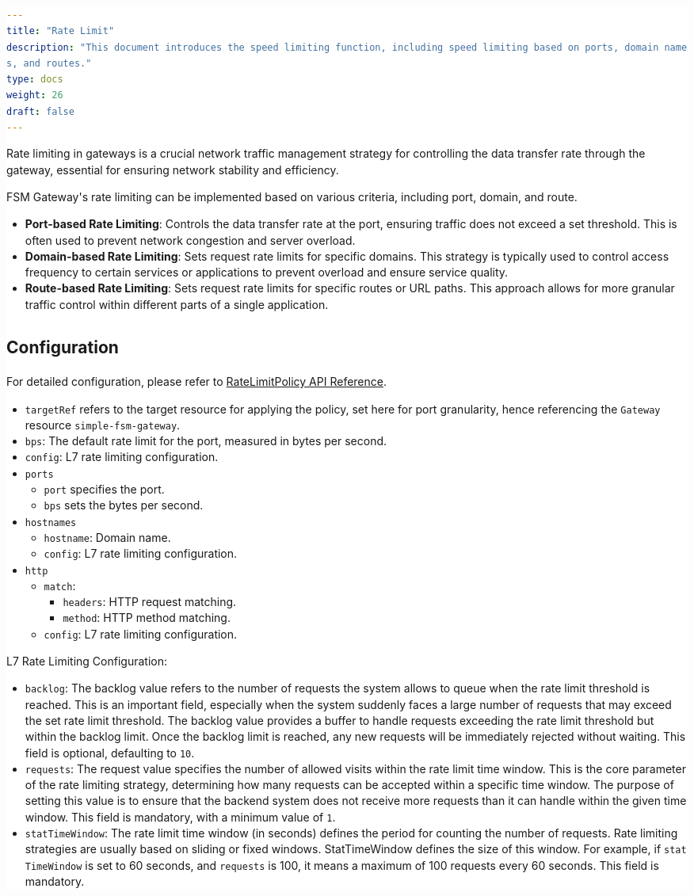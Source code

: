 ```yaml
---
title: "Rate Limit"
description: "This document introduces the speed limiting function, including speed limiting based on ports, domain names, and routes."
type: docs
weight: 26
draft: false
---
```

Rate limiting in gateways is a crucial network traffic management strategy for controlling the data transfer rate through the gateway, essential for ensuring network stability and efficiency.

FSM Gateway's rate limiting can be implemented based on various criteria, including port, domain, and route.

- **Port-based Rate Limiting**: Controls the data transfer rate at the port, ensuring traffic does not exceed a set threshold. This is often used to prevent network congestion and server overload.
- **Domain-based Rate Limiting**: Sets request rate limits for specific domains. This strategy is typically used to control access frequency to certain services or applications to prevent overload and ensure service quality.
- **Route-based Rate Limiting**: Sets request rate limits for specific routes or URL paths. This approach allows for more granular traffic control within different parts of a single application.

## Configuration

For detailed configuration, please refer to [RateLimitPolicy API Reference](/api_reference/policyattachment/v1alpha1/#gateway.flomesh.io/v1alpha1.RateLimitPolicy).

- `targetRef` refers to the target resource for applying the policy, set here for port granularity, hence referencing the `Gateway` resource `simple-fsm-gateway`.
- `bps`: The default rate limit for the port, measured in bytes per second.
- `config`: L7 rate limiting configuration.
- `ports`
	- `port` specifies the port.
	- `bps` sets the bytes per second.
- `hostnames`
	- `hostname`: Domain name.
	- `config`: L7 rate limiting configuration.
- `http`
	- `match`:
		- `headers`: HTTP request matching.
		- `method`: HTTP method matching.
	- `config`: L7 rate limiting configuration.

L7 Rate Limiting Configuration:

- `backlog`: The backlog value refers to the number of requests the system allows to queue when the rate limit threshold is reached. This is an important field, especially when the system suddenly faces a large number of requests that may exceed the set rate limit threshold. The backlog value provides a buffer to handle requests exceeding the rate limit threshold but within the backlog limit. Once the backlog limit is reached, any new requests will be immediately rejected without waiting. This field is optional, defaulting to `10`.
- `requests`: The request value specifies the number of allowed visits within the rate limit time window. This is the core parameter of the rate limiting strategy, determining how many requests can be accepted within a specific time window. The purpose of setting this value is to ensure that the backend system does not receive more requests than it can handle within the given time window. This field is mandatory, with a minimum value of `1`.
- `statTimeWindow`: The rate limit time window (in seconds) defines the period for counting the number of requests. Rate limiting strategies are usually based on sliding or fixed windows. StatTimeWindow defines the size of this window. For example, if `statTimeWindow` is set to 60 seconds, and `requests` is 100, it means a maximum of 100 requests every 60 seconds. This field is mandatory.